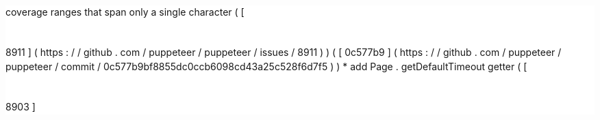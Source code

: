 coverage
ranges
that
span
only
a
single
character
(
[
#
8911
]
(
https
:
/
/
github
.
com
/
puppeteer
/
puppeteer
/
issues
/
8911
)
)
(
[
0c577b9
]
(
https
:
/
/
github
.
com
/
puppeteer
/
puppeteer
/
commit
/
0c577b9bf8855dc0ccb6098cd43a25c528f6d7f5
)
)
*
add
Page
.
getDefaultTimeout
getter
(
[
#
8903
]